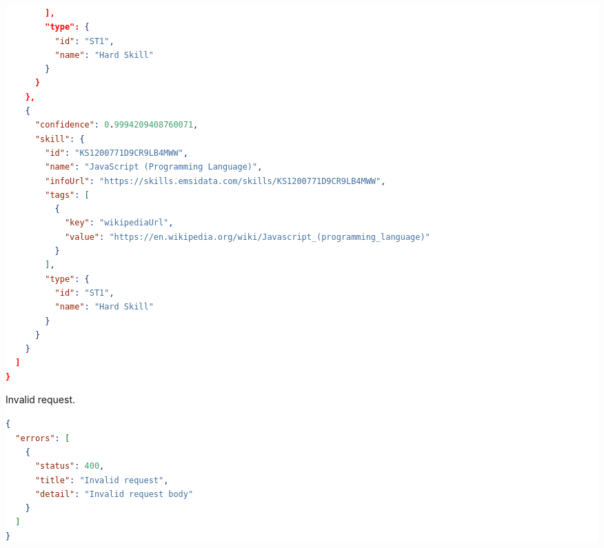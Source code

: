 ```json
        ],
        "type": {
          "id": "ST1",
          "name": "Hard Skill"
        }
      }
    },
    {
      "confidence": 0.9994209408760071,
      "skill": {
        "id": "KS1200771D9CR9LB4MWW",
        "name": "JavaScript (Programming Language)",
        "infoUrl": "https://skills.emsidata.com/skills/KS1200771D9CR9LB4MWW",
        "tags": [
          {
            "key": "wikipediaUrl",
            "value": "https://en.wikipedia.org/wiki/Javascript_(programming_language)"
          }
        ],
        "type": {
          "id": "ST1",
          "name": "Hard Skill"
        }
      }
    }
  ]
}
```


</div>


<div data-tab="400">

Invalid request.


```json
{
  "errors": [
    {
      "status": 400,
      "title": "Invalid request",
      "detail": "Invalid request body"
    }
  ]
}
```


</div>


<div data-tab="404">
